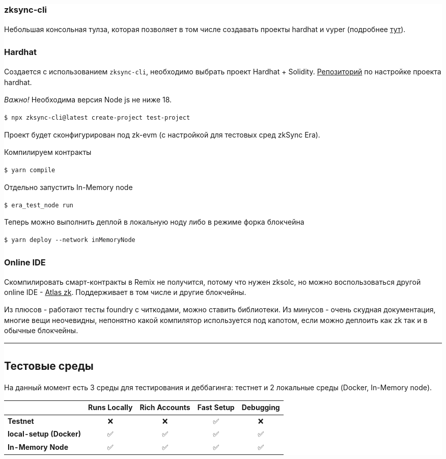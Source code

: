 ### zksync-cli

Небольшая консольная тулза, которая позволяет в том числе создавать проекты hardhat и vyper (подробнее [тут](https://github.com/dutterbutter/zksync-devKit/blob/main/docs/tooling/zksync-cli.md)).

### Hardhat

Создается с использованием `zksync-cli`, необходимо выбрать проект Hardhat + Solidity. [Репозиторий](https://github.com/dutterbutter/zksync-devKit/blob/main/docs/test-and-debug/hardhat.md) по настройке проекта hardhat.

_Важно!_ Необходима версия Node js не ниже 18.

```shell
$ npx zksync-cli@latest create-project test-project
```

Проект будет сконфигурирован под zk-evm (с настройкой для тестовых сред zkSync Era).

Компилируем контракты

```shell
$ yarn compile
```

Отдельно запустить In-Memory node

```sell
$ era_test_node run
```

Теперь можно выполнить деплой в локальную ноду либо в режиме форка блокчейна

```shell
$ yarn deploy --network inMemoryNode
```

### Online IDE

Скомпилировать смарт-контракты в Remix не получится, потому что нужен zksolc, но можно воспользоваться другой online IDE - [Atlas zk](https://app.atlaszk.com/ide). Поддерживает в том числе и другие блокчейны.

Из плюсов - работают тесты foundry с читкодами, можно ставить библиотеки.
Из минусов - очень скудная документация, многие вещи неочевидны, непонятно какой компилятор используется под капотом, если можно деплоить как zk так и в обычные блокчейны.

---

## Тестовые среды

На данный момент есть 3 среды для тестирования и деббагинга: тестнет и 2 локальные среды (Docker, In-Memory node).

|                          | Runs Locally | Rich Accounts | Fast Setup | Debugging |
| ------------------------ | :----------: | :-----------: | :--------: | :-------: |
| **Testnet**              |      ❌      |      ❌       |     ✅     |    ❌     |
| **local-setup (Docker)** |      ✅      |      ✅       |     ✅     |    ✅     |
| **In-Memory Node**       |      ✅      |      ✅       |     ✅     |    ✅     |
